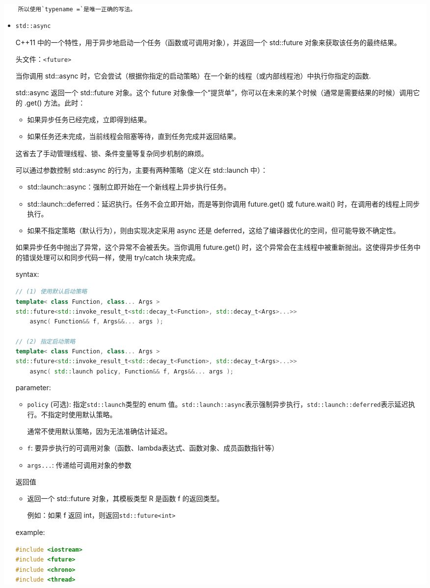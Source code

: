         所以使用`typename =`是唯一正确的写法。

* `std::async`

    C++11 中的一个特性，用于异步地启动一个任务（函数或可调用对象），并返回一个 std::future 对象来获取该任务的最终结果。

    头文件：`<future>`

    当你调用 std::async 时，它会尝试（根据你指定的启动策略）在一个新的线程（或内部线程池）中执行你指定的函数.

    std::async 返回一个 std::future 对象。这个 future 对象像一个“提货单”，你可以在未来的某个时候（通常是需要结果的时候）调用它的 .get() 方法。此时：

    * 如果异步任务已经完成，立即得到结果。

    * 如果任务还未完成，当前线程会阻塞等待，直到任务完成并返回结果。

    这省去了手动管理线程、锁、条件变量等复杂同步机制的麻烦。

    可以通过参数控制 std::async 的行为，主要有两种策略（定义在 std::launch 中）：

    * std::launch::async：强制立即开始在一个新线程上异步执行任务。

    * std::launch::deferred：延迟执行。任务不会立即开始，而是等到你调用 future.get() 或 future.wait() 时，在调用者的线程上同步执行。

    * 如果不指定策略（默认行为），则由实现决定采用 async 还是 deferred，这给了编译器优化的空间，但可能导致不确定性。

    如果异步任务中抛出了异常，这个异常不会被丢失。当你调用 future.get() 时，这个异常会在主线程中被重新抛出。这使得异步任务中的错误处理可以和同步代码一样，使用 try/catch 块来完成。

    syntax:

    ```cpp
    // (1) 使用默认启动策略
    template< class Function, class... Args >
    std::future<std::invoke_result_t<std::decay_t<Function>, std::decay_t<Args>...>>
        async( Function&& f, Args&&... args );

    // (2) 指定启动策略
    template< class Function, class... Args >
    std::future<std::invoke_result_t<std::decay_t<Function>, std::decay_t<Args>...>>
        async( std::launch policy, Function&& f, Args&&... args );
    ```

    parameter:

    * `policy` (可选): 指定`std::launch`类型的 enum 值。`std::launch::async`表示强制异步执行，`std::launch::deferred`表示延迟执行。不指定时使用默认策略。

        通常不使用默认策略，因为无法准确估计延迟。

    * `f`: 要异步执行的可调用对象（函数、lambda表达式、函数对象、成员函数指针等）

    * `args...`: 传递给可调用对象的参数

    返回值

    * 返回一个 std::future 对象，其模板类型 R 是函数 f 的返回类型。

        例如：如果 f 返回 int，则返回`std::future<int>`

    example:

    ```cpp
    #include <iostream>
    #include <future>
    #include <chrono>
    #include <thread>
